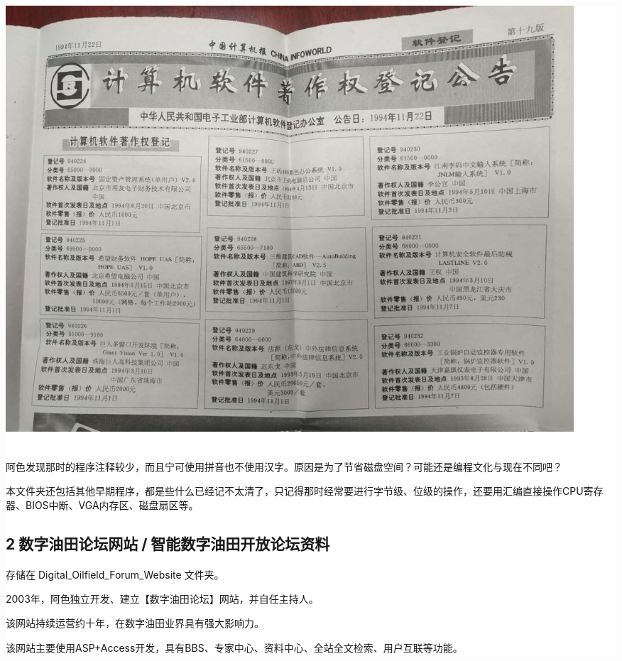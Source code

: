 <img alt="Lastline" src="Lastline_and_DOS_Era_Floppy_Disk_Recover/最后防线1.jpg" width="800"><br><br>


阿色发现那时的程序注释较少，而且宁可使用拼音也不使用汉字。原因是为了节省磁盘空间？可能还是编程文化与现在不同吧？

本文件夹还包括其他早期程序，都是些什么已经记不太清了，只记得那时经常要进行字节级、位级的操作，还要用汇编直接操作CPU寄存器、BIOS中断、VGA内存区、磁盘扇区等。

## 2 数字油田论坛网站 / 智能数字油田开放论坛资料
存储在 Digital_Oilfield_Forum_Website 文件夹。

2003年，阿色独立开发、建立【数字油田论坛】网站，并自任主持人。

该网站持续运营约十年，在数字油田业界具有强大影响力。

该网站主要使用ASP+Access开发，具有BBS、专家中心、资料中心、全站全文检索、用户互联等功能。
